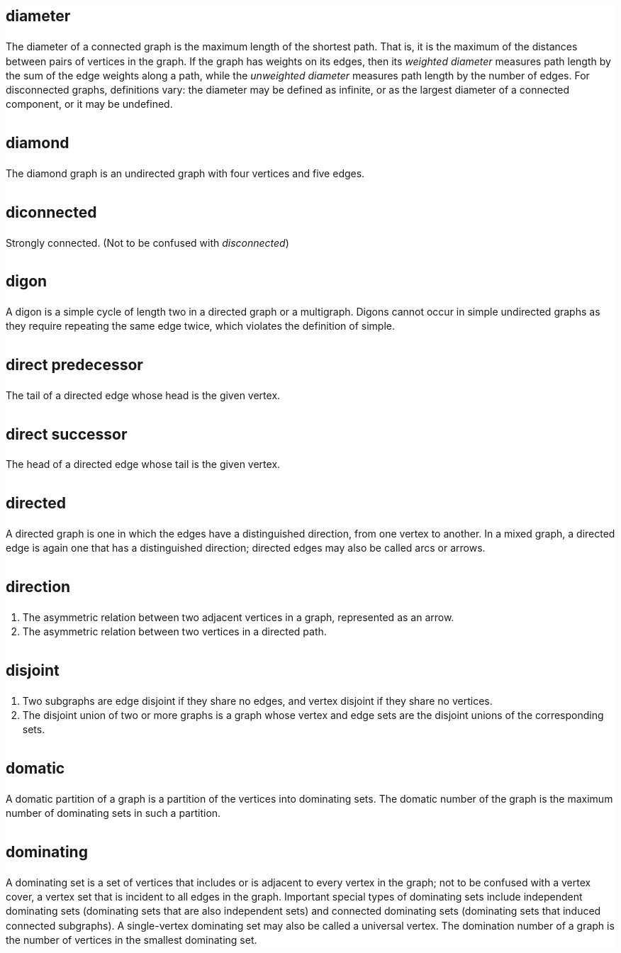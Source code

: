 ## diameter
The diameter of a connected graph is the maximum length of the shortest path. That is, it is the maximum of the distances between pairs of vertices in the graph. If the graph has weights on its edges, then its *weighted diameter* measures path length by the sum of the edge weights along a path, while the *unweighted diameter* measures path length by the number of edges. For disconnected graphs, definitions vary: the diameter may be defined as infinite, or as the largest diameter of a connected component, or it may be undefined.

## diamond
The diamond graph is an undirected graph with four vertices and five edges.

## diconnected
Strongly connected. (Not to be confused with *disconnected*)

## digon
A digon is a simple cycle of length two in a directed graph or a multigraph. Digons cannot occur in simple undirected graphs as they require repeating the same edge twice, which violates the definition of simple.

## direct predecessor
The tail of a directed edge whose head is the given vertex.

## direct successor
The head of a directed edge whose tail is the given vertex.

## directed
A directed graph is one in which the edges have a distinguished direction, from one vertex to another. In a mixed graph, a directed edge is again one that has a distinguished direction; directed edges may also be called arcs or arrows.

## direction
1. The asymmetric relation between two adjacent vertices in a graph, represented as an arrow.
2. The asymmetric relation between two vertices in a directed path.

## disjoint
1. Two subgraphs are edge disjoint if they share no edges, and vertex disjoint if they share no vertices.
2. The disjoint union of two or more graphs is a graph whose vertex and edge sets are the disjoint unions of the corresponding sets.

## domatic
A domatic partition of a graph is a partition of the vertices into dominating sets. The domatic number of the graph is the maximum number of dominating sets in such a partition.

## dominating
A dominating set is a set of vertices that includes or is adjacent to every vertex in the graph; not to be confused with a vertex cover, a vertex set that is incident to all edges in the graph. Important special types of dominating sets include independent dominating sets (dominating sets that are also independent sets) and connected dominating sets (dominating sets that induced connected subgraphs). A single-vertex dominating set may also be called a universal vertex. The domination number of a graph is the number of vertices in the smallest dominating set.
